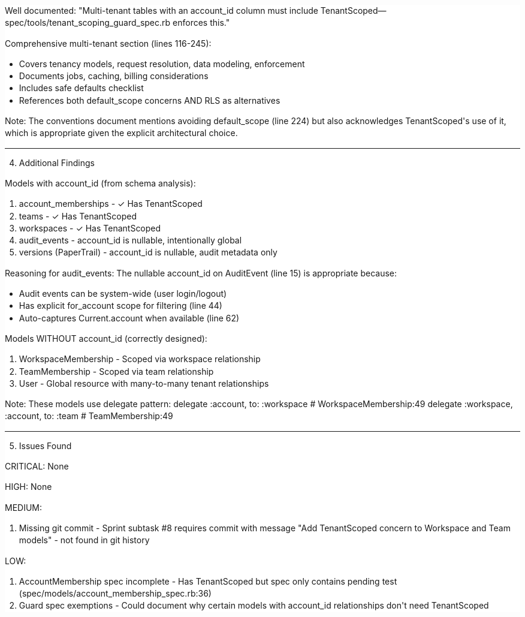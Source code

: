   Well documented:
  "Multi-tenant tables with an account_id column must include
  TenantScoped—spec/tools/tenant_scoping_guard_spec.rb enforces this."

  Comprehensive multi-tenant section (lines 116-245):
  - Covers tenancy models, request resolution, data modeling, enforcement
  - Documents jobs, caching, billing considerations
  - Includes safe defaults checklist
  - References both default_scope concerns AND RLS as alternatives

  Note: The conventions document mentions avoiding default_scope (line 224) but also acknowledges TenantScoped's
   use of it, which is appropriate given the explicit architectural choice.

  ---
  4. Additional Findings

  Models with account_id (from schema analysis):

  1. account_memberships - ✓ Has TenantScoped
  2. teams - ✓ Has TenantScoped
  3. workspaces - ✓ Has TenantScoped
  4. audit_events - account_id is nullable, intentionally global
  5. versions (PaperTrail) - account_id is nullable, audit metadata only

  Reasoning for audit_events:
  The nullable account_id on AuditEvent (line 15) is appropriate because:
  - Audit events can be system-wide (user login/logout)
  - Has explicit for_account scope for filtering (line 44)
  - Auto-captures Current.account when available (line 62)

  Models WITHOUT account_id (correctly designed):

  1. WorkspaceMembership - Scoped via workspace relationship
  2. TeamMembership - Scoped via team relationship
  3. User - Global resource with many-to-many tenant relationships

  Note: These models use delegate pattern:
  delegate :account, to: :workspace  # WorkspaceMembership:49
  delegate :workspace, :account, to: :team  # TeamMembership:49

  ---
  5. Issues Found

  CRITICAL: None

  HIGH: None

  MEDIUM:

  1. Missing git commit - Sprint subtask #8 requires commit with message "Add TenantScoped concern to Workspace
  and Team models" - not found in git history

  LOW:

  1. AccountMembership spec incomplete - Has TenantScoped but spec only contains pending test
  (spec/models/account_membership_spec.rb:36)
  2. Guard spec exemptions - Could document why certain models with account_id relationships don't need
  TenantScoped
